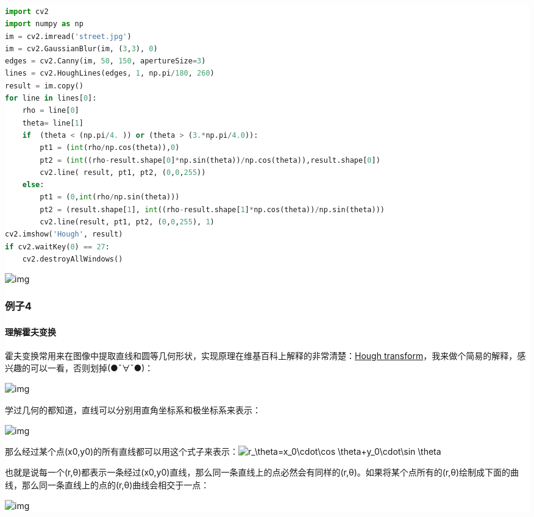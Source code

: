 ~~~python
import cv2
import numpy as np
im = cv2.imread('street.jpg')
im = cv2.GaussianBlur(im, (3,3), 0)
edges = cv2.Canny(im, 50, 150, apertureSize=3)
lines = cv2.HoughLines(edges, 1, np.pi/180, 260)
result = im.copy()
for line in lines[0]:
    rho = line[0]
    theta= line[1]
    if  (theta < (np.pi/4. )) or (theta > (3.*np.pi/4.0)):
        pt1 = (int(rho/np.cos(theta)),0)
        pt2 = (int((rho-result.shape[0]*np.sin(theta))/np.cos(theta)),result.shape[0])
        cv2.line( result, pt1, pt2, (0,0,255))
    else:
        pt1 = (0,int(rho/np.sin(theta)))
        pt2 = (result.shape[1], int((rho-result.shape[1]*np.cos(theta))/np.sin(theta)))
        cv2.line(result, pt1, pt2, (0,0,255), 1)
cv2.imshow('Hough', result)
if cv2.waitKey(0) == 27:
    cv2.destroyAllWindows()
~~~

![img](https://lizonghang.github.io/images/hough.jpg)



### 例子4

#### 理解霍夫变换

霍夫变换常用来在图像中提取直线和圆等几何形状，实现原理在维基百科上解释的非常清楚：[Hough transform](https://en.wikipedia.org/wiki/Hough_transform)，我来做个简易的解释，感兴趣的可以一看，否则划掉(●ˇ∀ˇ●)：



![img](https:////upload-images.jianshu.io/upload_images/1690384-5afa68af9a3cb972.jpg?imageMogr2/auto-orient/strip%7CimageView2/2/w/650/format/webp)



学过几何的都知道，直线可以分别用直角坐标系和极坐标系来表示：



![img](https:////upload-images.jianshu.io/upload_images/1690384-046d312649c8cd85.jpg?imageMogr2/auto-orient/strip%7CimageView2/2/w/444/format/webp)



那么经过某个点(x0,y0)的所有直线都可以用这个式子来表示：![r_\theta=x_0\cdot\cos \theta+y_0\cdot\sin \theta](https://math.jianshu.com/math?formula=r_%5Ctheta%3Dx_0%5Ccdot%5Ccos%20%5Ctheta%2By_0%5Ccdot%5Csin%20%5Ctheta)

也就是说每一个(r,θ)都表示一条经过(x0,y0)直线，那么同一条直线上的点必然会有同样的(r,θ)。如果将某个点所有的(r,θ)绘制成下面的曲线，那么同一条直线上的点的(r,θ)曲线会相交于一点：



![img](https:////upload-images.jianshu.io/upload_images/1690384-ce0d6a2fc3beecea.jpg?imageMogr2/auto-orient/strip%7CimageView2/2/w/478/format/webp)
